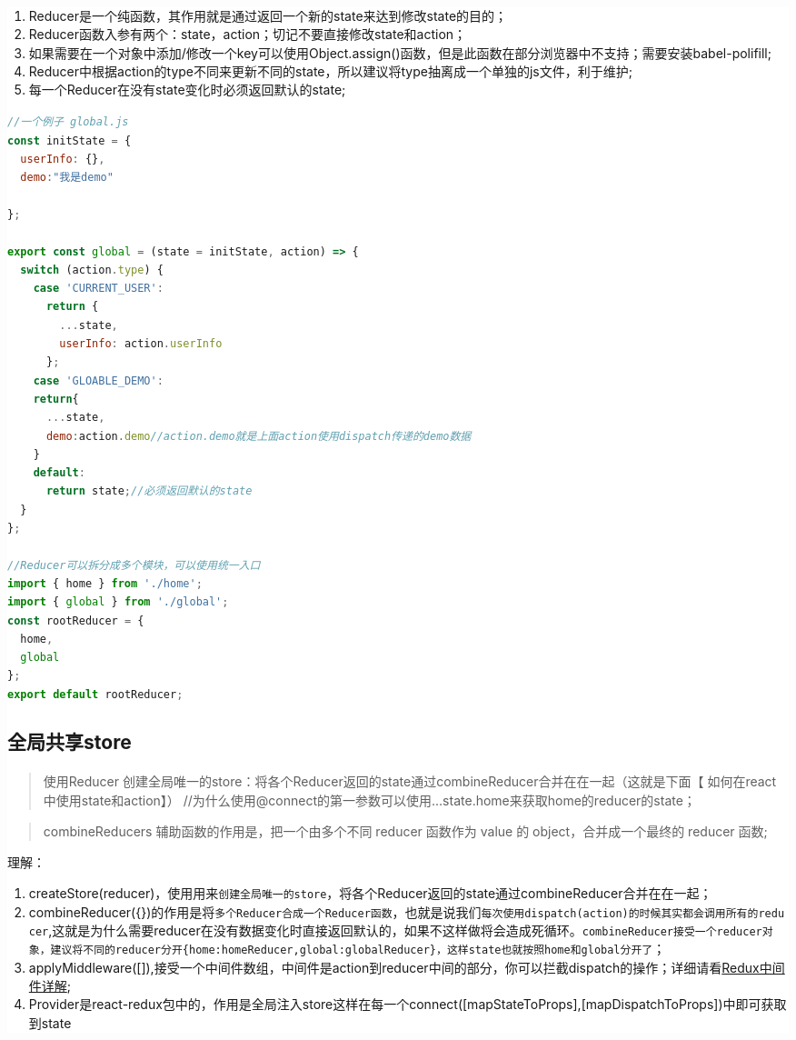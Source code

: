 1. Reducer是一个纯函数，其作用就是通过返回一个新的state来达到修改state的目的；
2. Reducer函数入参有两个：state，action；切记不要直接修改state和action；
3. 如果需要在一个对象中添加/修改一个key可以使用Object.assign()函数，但是此函数在部分浏览器中不支持；需要安装babel-polifill;
4. Reducer中根据action的type不同来更新不同的state，所以建议将type抽离成一个单独的js文件，利于维护;
5. 每一个Reducer在没有state变化时必须返回默认的state;

```js
//一个例子 global.js
const initState = {
  userInfo: {},
  demo:"我是demo"
  
};

export const global = (state = initState, action) => {
  switch (action.type) {
    case 'CURRENT_USER':
      return {
        ...state,
        userInfo: action.userInfo
      };
    case 'GLOABLE_DEMO':
    return{
      ...state,
      demo:action.demo//action.demo就是上面action使用dispatch传递的demo数据
    }
    default:
      return state;//必须返回默认的state
  }
};

//Reducer可以拆分成多个模块，可以使用统一入口
import { home } from './home';
import { global } from './global';
const rootReducer = {
  home,
  global
};
export default rootReducer;

```
## 全局共享store
> 使用Reducer 创建全局唯一的store：将各个Reducer返回的state通过combineReducer合并在在一起（这就是下面【 如何在react中使用state和action】） //为什么使用@connect的第一参数可以使用...state.home来获取home的reducer的state；

> combineReducers 辅助函数的作用是，把一个由多个不同 reducer 函数作为 value 的 object，合并成一个最终的 reducer 函数;

理解：
1. createStore(reducer)，使用用来`创建全局唯一的store`，将各个Reducer返回的state通过combineReducer合并在在一起；
2. combineReducer({})的作用是将`多个Reducer合成一个Reducer函数`，也就是说我们`每次使用dispatch(action)的时候其实都会调用所有的reducer`,这就是为什么需要reducer在没有数据变化时直接返回默认的，如果不这样做将会造成死循环。`combineReducer接受一个reducer对象，建议将不同的reducer分开{home:homeReducer,global:globalReducer}，这样state也就按照home和global分开了`；
3. applyMiddleware([]),接受一个中间件数组，中间件是action到reducer中间的部分，你可以拦截dispatch的操作；详细请看[Redux中间件详解](./Redux中间件详解.md);
4. Provider是react-redux包中的，作用是全局注入store这样在每一个connect([mapStateToProps],[mapDispatchToProps])中即可获取到state
